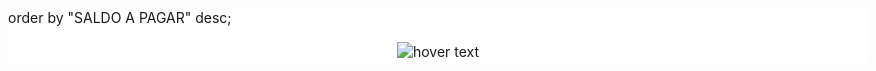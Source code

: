 order by "SALDO A PAGAR" desc;

<p align="center">
  <img src="https://github.com/matiassanmartins/Aplicacion-TV/blob/main/logo.png?raw=true" width="350" title="hover text">
</p>